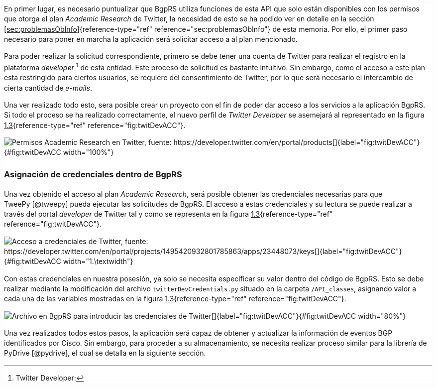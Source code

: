 En primer lugar, es necesario puntualizar que BgpRS utiliza funciones de
esta API que solo están disponibles con los permisos que otorga el plan
*Academic Research* de Twitter, la necesidad de esto se ha podido ver en
detalle en la sección
[\[sec:problemasObInfo\]](#sec:problemasObInfo){reference-type="ref"
reference="sec:problemasObInfo"} de esta memoria. Por ello, el primer
paso necesario para poner en marcha la aplicación será solicitar acceso
a al plan mencionado.

Para poder realizar la solicitud correspondiente, primero se debe tener
una cuenta de Twitter para realizar el registro en la plataforma
*developer* [^1] de esta entidad. Este proceso de solicitud es bastante
intuitivo. Sin embargo, como el acceso a este plan esta restringido para
ciertos usuarios, se requiere del consentimiento de Twitter, por lo que
será necesario el intercambio de cierta cantidad de *e-mails*.

Una ver realizado todo esto, sera posible crear un proyecto con el fin
de poder dar acceso a los servicios a la aplicación BgpRS. Si todo el
proceso se ha realizado correctamente, el nuevo perfil de *Twitter
Developer* se asemejará al representado en la figura
[1.3](#fig:twitDevACC){reference-type="ref" reference="fig:twitDevACC"}.

![Permisos *Academic Research* en Twitter, *fuente:
<https://developer.twitter.com/en/portal/products>*[]{label="fig:twitDevACC"}](IMG/CAP7/academic_research_plan.PNG){#fig:twitDevACC
width="100%"}

### Asignación de credenciales dentro de BgpRS

Una vez obtenido el acceso al plan *Academic Research*, será posible
obtener las credenciales necesarias para que TweePy [@tweepy] pueda
ejecutar las solicitudes de BgpRS. El acceso a estas credenciales y su
lectura se puede realizar a través del portal *developer* de Twitter tal
y como se representa en la figura
[1.3](#fig:twitDevACC){reference-type="ref" reference="fig:twitDevACC"}.

![Acceso a credenciales de Twitter, *fuente:
<https://developer.twitter.com/en/portal/projects/1495420932801785863/apps/23448073/keys>*[]{label="fig:twitDevACC"}](IMG/CAP7/Credenciales_Twitter_web.PNG){#fig:twitDevACC
width="1.\textwidth"}

Con estas credenciales en nuestra posesión, ya solo se necesita
especificar su valor dentro del código de BgpRS. Esto se debe realizar
mediante la modificación del archivo `twitterDevCredentials.py` situado
en la carpeta `/API_classes`, asignando valor a cada una de las
variables mostradas en la figura
[1.3](#fig:twitDevACC){reference-type="ref" reference="fig:twitDevACC"}.

![Archivo en BgpRS para introducir las credenciales de
Twitter[]{label="fig:twitDevACC"}](IMG/CAP7/Credenciales_Twitter.PNG){#fig:twitDevACC
width="80%"}

Una vez realizados todos estos pasos, la aplicación será capaz de
obtener y actualizar la información de eventos BGP identificados por
Cisco. Sin embargo, para proceder a su almacenamiento, se necesita
realizar proceso similar para la librería de PyDrive [@pydrive], el cual
se detalla en la siguiente sección.


[^1]: Twitter Developer:
[^2]: Google Cloud Platform: <https://cloud.google.com/>
[^3]: Información obtenida en el paso 4 de la imagen